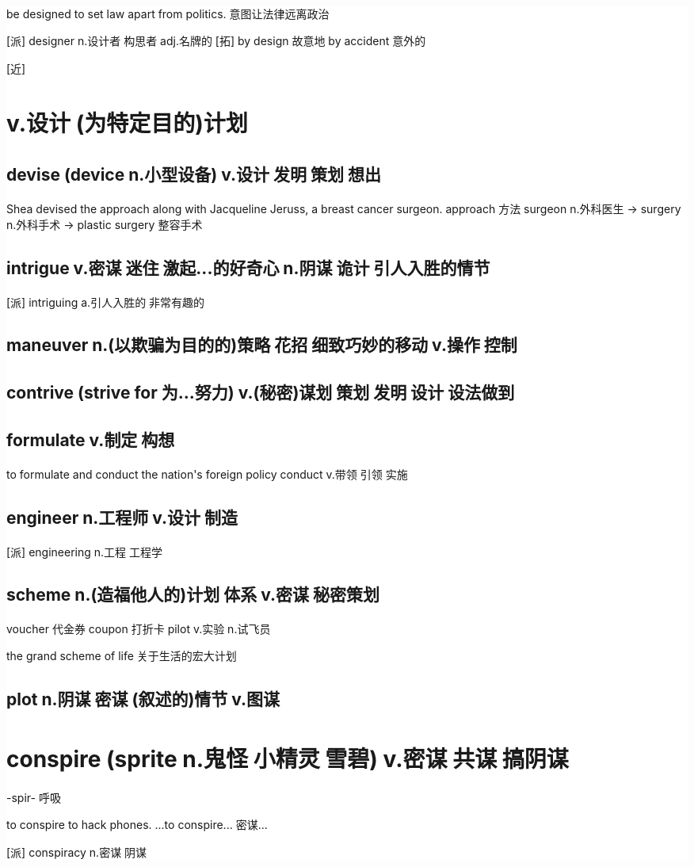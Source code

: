 be designed to set law apart from politics. 意图让法律远离政治 

[派] designer n.设计者 构思者 adj.名牌的 
[拓] by design 故意地 by accident 意外的 

[近] 
# v.设计 (为特定目的)计划 

## devise (device n.小型设备) v.设计 发明 策划 想出 

Shea devised the approach along with Jacqueline Jeruss, a breast cancer surgeon. 
approach 方法 
surgeon n.外科医生 -> surgery n.外科手术 -> plastic surgery 整容手术 

## intrigue v.密谋 迷住 激起...的好奇心 n.阴谋 诡计 引人入胜的情节 

[派] intriguing a.引人入胜的 非常有趣的 

## maneuver n.(以欺骗为目的的)策略 花招 细致巧妙的移动 v.操作 控制 

## contrive (strive for 为...努力) v.(秘密)谋划 策划 发明 设计 设法做到 

## formulate v.制定 构想 

to formulate and conduct the nation's foreign policy 
conduct v.带领 引领 实施

## engineer n.工程师 v.设计 制造 

[派] engineering n.工程 工程学 

## scheme n.(造福他人的)计划 体系 v.密谋 秘密策划 

voucher 代金券 coupon 打折卡 
pilot v.实验 n.试飞员 

the grand scheme of life 关于生活的宏大计划 

## plot n.阴谋 密谋 (叙述的)情节 v.图谋 

# conspire (sprite n.鬼怪 小精灵 雪碧) v.密谋 共谋 搞阴谋 

-spir- 呼吸 

to conspire to hack phones. 
...to conspire... 密谋...

[派] conspiracy n.密谋 阴谋 
